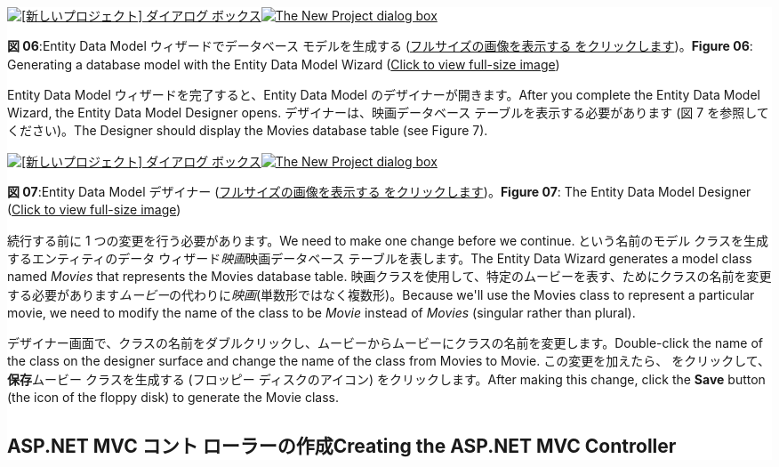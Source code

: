 
<span data-ttu-id="7aebe-230">[![[新しいプロジェクト] ダイアログ ボックス](create-a-movie-database-application-in-15-minutes-with-asp-net-mvc-cs/_static/image6.jpg)](create-a-movie-database-application-in-15-minutes-with-asp-net-mvc-cs/_static/image11.png)</span><span class="sxs-lookup"><span data-stu-id="7aebe-230">[![The New Project dialog box](create-a-movie-database-application-in-15-minutes-with-asp-net-mvc-cs/_static/image6.jpg)](create-a-movie-database-application-in-15-minutes-with-asp-net-mvc-cs/_static/image11.png)</span></span>

<span data-ttu-id="7aebe-231">**図 06**:Entity Data Model ウィザードでデータベース モデルを生成する ([フルサイズの画像を表示する をクリックします](create-a-movie-database-application-in-15-minutes-with-asp-net-mvc-cs/_static/image12.png))。</span><span class="sxs-lookup"><span data-stu-id="7aebe-231">**Figure 06**: Generating a database model with the Entity Data Model Wizard ([Click to view full-size image](create-a-movie-database-application-in-15-minutes-with-asp-net-mvc-cs/_static/image12.png))</span></span>


<span data-ttu-id="7aebe-232">Entity Data Model ウィザードを完了すると、Entity Data Model のデザイナーが開きます。</span><span class="sxs-lookup"><span data-stu-id="7aebe-232">After you complete the Entity Data Model Wizard, the Entity Data Model Designer opens.</span></span> <span data-ttu-id="7aebe-233">デザイナーは、映画データベース テーブルを表示する必要があります (図 7 を参照してください)。</span><span class="sxs-lookup"><span data-stu-id="7aebe-233">The Designer should display the Movies database table (see Figure 7).</span></span>


<span data-ttu-id="7aebe-234">[![[新しいプロジェクト] ダイアログ ボックス](create-a-movie-database-application-in-15-minutes-with-asp-net-mvc-cs/_static/image7.jpg)](create-a-movie-database-application-in-15-minutes-with-asp-net-mvc-cs/_static/image13.png)</span><span class="sxs-lookup"><span data-stu-id="7aebe-234">[![The New Project dialog box](create-a-movie-database-application-in-15-minutes-with-asp-net-mvc-cs/_static/image7.jpg)](create-a-movie-database-application-in-15-minutes-with-asp-net-mvc-cs/_static/image13.png)</span></span>

<span data-ttu-id="7aebe-235">**図 07**:Entity Data Model デザイナー ([フルサイズの画像を表示する をクリックします](create-a-movie-database-application-in-15-minutes-with-asp-net-mvc-cs/_static/image14.png))。</span><span class="sxs-lookup"><span data-stu-id="7aebe-235">**Figure 07**: The Entity Data Model Designer ([Click to view full-size image](create-a-movie-database-application-in-15-minutes-with-asp-net-mvc-cs/_static/image14.png))</span></span>


<span data-ttu-id="7aebe-236">続行する前に 1 つの変更を行う必要があります。</span><span class="sxs-lookup"><span data-stu-id="7aebe-236">We need to make one change before we continue.</span></span> <span data-ttu-id="7aebe-237">という名前のモデル クラスを生成するエンティティのデータ ウィザード*映画*映画データベース テーブルを表します。</span><span class="sxs-lookup"><span data-stu-id="7aebe-237">The Entity Data Wizard generates a model class named *Movies* that represents the Movies database table.</span></span> <span data-ttu-id="7aebe-238">映画クラスを使用して、特定のムービーを表す、ためにクラスの名前を変更する必要があります*ムービー*の代わりに*映画*(単数形ではなく複数形)。</span><span class="sxs-lookup"><span data-stu-id="7aebe-238">Because we'll use the Movies class to represent a particular movie, we need to modify the name of the class to be *Movie* instead of *Movies* (singular rather than plural).</span></span>

<span data-ttu-id="7aebe-239">デザイナー画面で、クラスの名前をダブルクリックし、ムービーからムービーにクラスの名前を変更します。</span><span class="sxs-lookup"><span data-stu-id="7aebe-239">Double-click the name of the class on the designer surface and change the name of the class from Movies to Movie.</span></span> <span data-ttu-id="7aebe-240">この変更を加えたら、 をクリックして、**保存**ムービー クラスを生成する (フロッピー ディスクのアイコン) をクリックします。</span><span class="sxs-lookup"><span data-stu-id="7aebe-240">After making this change, click the **Save** button (the icon of the floppy disk) to generate the Movie class.</span></span>

## <a name="creating-the-aspnet-mvc-controller"></a><span data-ttu-id="7aebe-241">ASP.NET MVC コント ローラーの作成</span><span class="sxs-lookup"><span data-stu-id="7aebe-241">Creating the ASP.NET MVC Controller</span></span>
